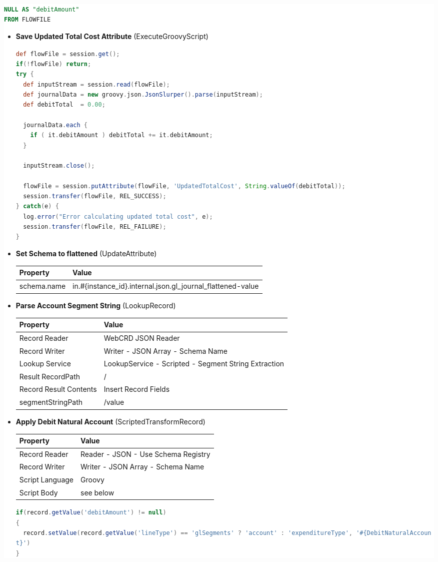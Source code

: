   ```sql
  NULL AS "debitAmount"
  FROM FLOWFILE
  ```

* **Save Updated Total Cost Attribute** (ExecuteGroovyScript)

  ```groovy
  def flowFile = session.get();
  if(!flowFile) return;
  try {
    def inputStream = session.read(flowFile);
    def journalData = new groovy.json.JsonSlurper().parse(inputStream);
    def debitTotal  = 0.00;
    
    journalData.each {
      if ( it.debitAmount ) debitTotal += it.debitAmount;
    }

    inputStream.close();
    
    flowFile = session.putAttribute(flowFile, 'UpdatedTotalCost', String.valueOf(debitTotal));
    session.transfer(flowFile, REL_SUCCESS);
  } catch(e) {
    log.error("Error calculating updated total cost", e);
    session.transfer(flowFile, REL_FAILURE);
  }

  ```

* **Set Schema to flattened** (UpdateAttribute)

  | Property | Value |
  | -------- | ----- |
  | schema.name | in.#{instance_id}.internal.json.gl_journal_flattened-value |

* **Parse Account Segment String** (LookupRecord)

  | Property | Value |
  | -------- | ----- |
  | Record Reader | WebCRD JSON Reader |
  | Record Writer | Writer - JSON Array - Schema Name |
  | Lookup Service | LookupService - Scripted - Segment String Extraction |
  | Result RecordPath | / |
  | Record Result Contents | Insert Record Fields |
  | segmentStringPath | /value |

* **Apply Debit Natural Account** (ScriptedTransformRecord)

  | Property | Value |
  | -------- | ----- |
  | Record Reader | Reader - JSON - Use Schema Registry |
  | Record Writer | Writer - JSON Array - Schema Name |
  | Script Language | Groovy |
  | Script Body | see below |
  ```groovy
  if(record.getValue('debitAmount') != null)
  {
    record.setValue(record.getValue('lineType') == 'glSegments' ? 'account' : 'expenditureType', '#{DebitNaturalAccount}')
  }
  ```
